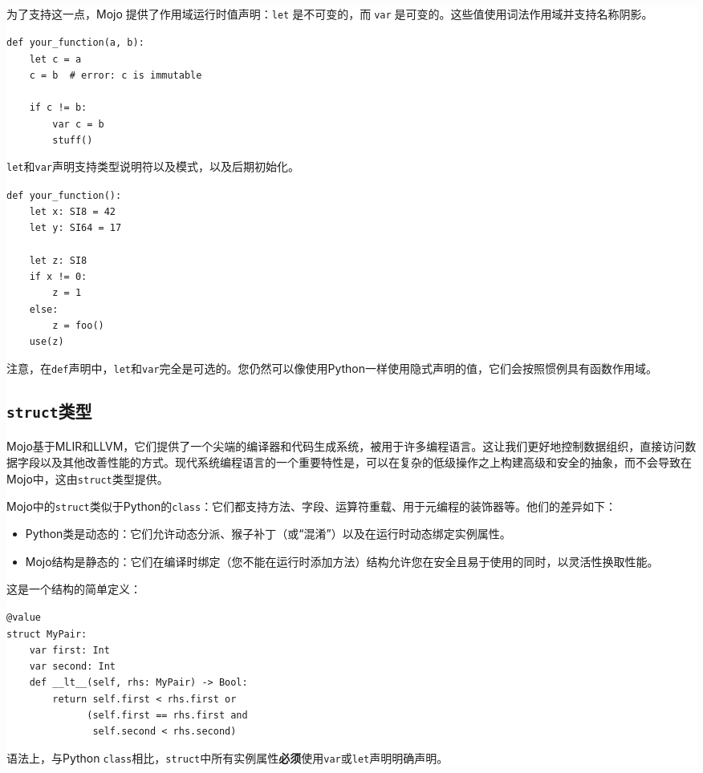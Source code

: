 
为了支持这一点，Mojo 提供了作用域运行时值声明：`let` 是不可变的，而 `var` 是可变的。这些值使用词法作用域并支持名称阴影。

```auto
def your_function(a, b):
    let c = a
    c = b  # error: c is immutable

    if c != b:
        var c = b
        stuff()
```

`let`和`var`声明支持类型说明符以及模式，以及后期初始化。

```auto
def your_function():
    let x: SI8 = 42
    let y: SI64 = 17

    let z: SI8
    if x != 0:
        z = 1
    else:
        z = foo()
    use(z)
```


注意，在`def`声明中，`let`和`var`完全是可选的。您仍然可以像使用Python一样使用隐式声明的值，它们会按照惯例具有函数作用域。

## `struct`类型


Mojo基于MLIR和LLVM，它们提供了一个尖端的编译器和代码生成系统，被用于许多编程语言。这让我们更好地控制数据组织，直接访问数据字段以及其他改善性能的方式。现代系统编程语言的一个重要特性是，可以在复杂的低级操作之上构建高级和安全的抽象，而不会导致在Mojo中，这由`struct`类型提供。


Mojo中的`struct`类似于Python的`class`：它们都支持方法、字段、运算符重载、用于元编程的装饰器等。他们的差异如下：

+ Python类是动态的：它们允许动态分派、猴子补丁（或“混淆”）以及在运行时动态绑定实例属性。

+ Mojo结构是静态的：它们在编译时绑定（您不能在运行时添加方法）结构允许您在安全且易于使用的同时，以灵活性换取性能。


这是一个结构的简单定义：

```auto
@value
struct MyPair:
    var first: Int
    var second: Int
    def __lt__(self, rhs: MyPair) -> Bool:
        return self.first < rhs.first or
              (self.first == rhs.first and
               self.second < rhs.second)
```

语法上，与Python `class`相比，`struct`中所有实例属性**必须**使用`var`或`let`声明明确声明。
